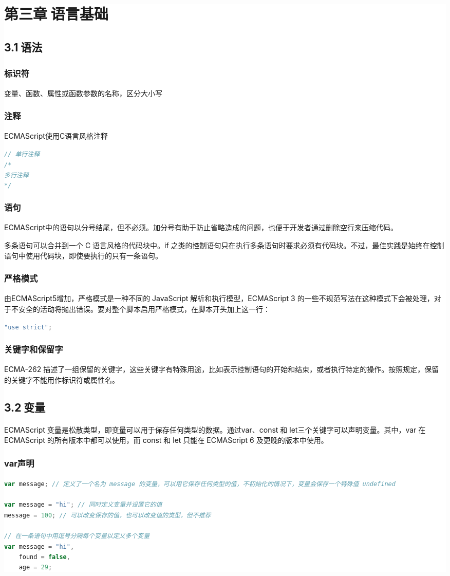 # 第三章 语言基础

## 3.1 语法

### 标识符

变量、函数、属性或函数参数的名称，区分大小写

### 注释

ECMAScript使用C语言风格注释

```javascript
// 单行注释
/*
多行注释
*/
```

### 语句

ECMAScript中的语句以分号结尾，但不必须。加分号有助于防止省略造成的问题，也便于开发者通过删除空行来压缩代码。

多条语句可以合并到一个 C 语言风格的代码块中。if 之类的控制语句只在执行多条语句时要求必须有代码块。不过，最佳实践是始终在控制语句中使用代码块，即使要执行的只有一条语句。

### 严格模式

由ECMAScript5增加，严格模式是一种不同的 JavaScript 解析和执行模型，ECMAScript 3 的一些不规范写法在这种模式下会被处理，对于不安全的活动将抛出错误。要对整个脚本启用严格模式，在脚本开头加上这一行：

````javascript
"use strict";
````

### 关键字和保留字

ECMA-262 描述了一组保留的关键字，这些关键字有特殊用途，比如表示控制语句的开始和结束，或者执行特定的操作。按照规定，保留的关键字不能用作标识符或属性名。

## 3.2 变量

ECMAScript 变量是松散类型，即变量可以用于保存任何类型的数据。通过var、const 和 let三个关键字可以声明变量。其中，var 在 ECMAScript 的所有版本中都可以使用，而 const 和 let 只能在 ECMAScript 6 及更晚的版本中使用。

### var声明

```javascript
var message; // 定义了一个名为 message 的变量，可以用它保存任何类型的值，不初始化的情况下，变量会保存一个特殊值 undefined

var message = "hi"; // 同时定义变量并设置它的值
message = 100; // 可以改变保存的值，也可以改变值的类型，但不推荐

// 在一条语句中用逗号分隔每个变量以定义多个变量
var message = "hi",
    found = false,
    age = 29;
```
